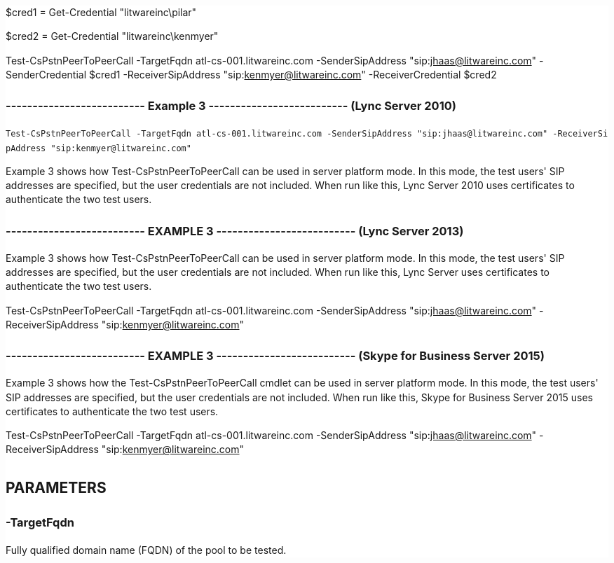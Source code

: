 $cred1 = Get-Credential "litwareinc\pilar"

$cred2 = Get-Credential "litwareinc\kenmyer"

Test-CsPstnPeerToPeerCall -TargetFqdn atl-cs-001.litwareinc.com -SenderSipAddress "sip:jhaas@litwareinc.com" -SenderCredential $cred1 -ReceiverSipAddress "sip:kenmyer@litwareinc.com" -ReceiverCredential $cred2

### -------------------------- Example 3 -------------------------- (Lync Server 2010)
```
Test-CsPstnPeerToPeerCall -TargetFqdn atl-cs-001.litwareinc.com -SenderSipAddress "sip:jhaas@litwareinc.com" -ReceiverSipAddress "sip:kenmyer@litwareinc.com"
```

Example 3 shows how Test-CsPstnPeerToPeerCall can be used in server platform mode.
In this mode, the test users' SIP addresses are specified, but the user credentials are not included.
When run like this, Lync Server 2010 uses certificates to authenticate the two test users.

### -------------------------- EXAMPLE 3 -------------------------- (Lync Server 2013)
```

```

Example 3 shows how Test-CsPstnPeerToPeerCall can be used in server platform mode.
In this mode, the test users' SIP addresses are specified, but the user credentials are not included.
When run like this, Lync Server uses certificates to authenticate the two test users.

Test-CsPstnPeerToPeerCall -TargetFqdn atl-cs-001.litwareinc.com -SenderSipAddress "sip:jhaas@litwareinc.com" -ReceiverSipAddress "sip:kenmyer@litwareinc.com"

### -------------------------- EXAMPLE 3 -------------------------- (Skype for Business Server 2015)
```

```

Example 3 shows how the Test-CsPstnPeerToPeerCall cmdlet can be used in server platform mode.
In this mode, the test users' SIP addresses are specified, but the user credentials are not included.
When run like this, Skype for Business Server 2015 uses certificates to authenticate the two test users.

Test-CsPstnPeerToPeerCall -TargetFqdn atl-cs-001.litwareinc.com -SenderSipAddress "sip:jhaas@litwareinc.com" -ReceiverSipAddress "sip:kenmyer@litwareinc.com"

## PARAMETERS

### -TargetFqdn
Fully qualified domain name (FQDN) of the pool to be tested.
